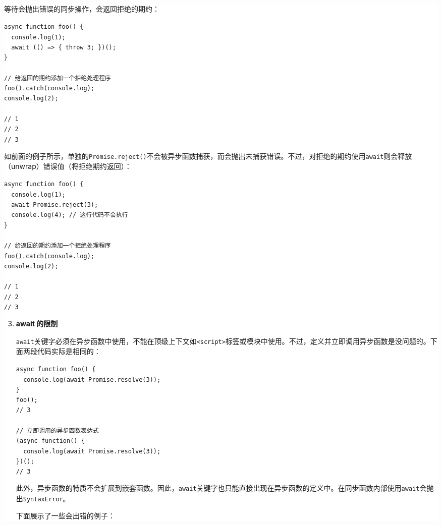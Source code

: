    等待会抛出错误的同步操作，会返回拒绝的期约：

   ```
   async function foo() {
     console.log(1);
     await (() => { throw 3; })();
   }

   // 给返回的期约添加一个拒绝处理程序
   foo().catch(console.log);
   console.log(2);

   // 1
   // 2
   // 3
   ```

   如前面的例子所示，单独的`Promise.reject()`不会被异步函数捕获，而会抛出未捕获错误。不过，对拒绝的期约使用`await`则会释放（unwrap）错误值（将拒绝期约返回）：

   ```
   async function foo() {
     console.log(1);
     await Promise.reject(3);
     console.log(4); // 这行代码不会执行
   }

   // 给返回的期约添加一个拒绝处理程序
   foo().catch(console.log);
   console.log(2);

   // 1
   // 2
   // 3
   ```

3. **await 的限制**

   `await`关键字必须在异步函数中使用，不能在顶级上下文如`<script>`标签或模块中使用。不过，定义并立即调用异步函数是没问题的。下面两段代码实际是相同的：

   ```
   async function foo() {
     console.log(await Promise.resolve(3));
   }
   foo();
   // 3

   // 立即调用的异步函数表达式
   (async function() {
     console.log(await Promise.resolve(3));
   })();
   // 3
   ```

   此外，异步函数的特质不会扩展到嵌套函数。因此，`await`关键字也只能直接出现在异步函数的定义中。在同步函数内部使用`await`会抛出`SyntaxError`。

   下面展示了一些会出错的例子：
